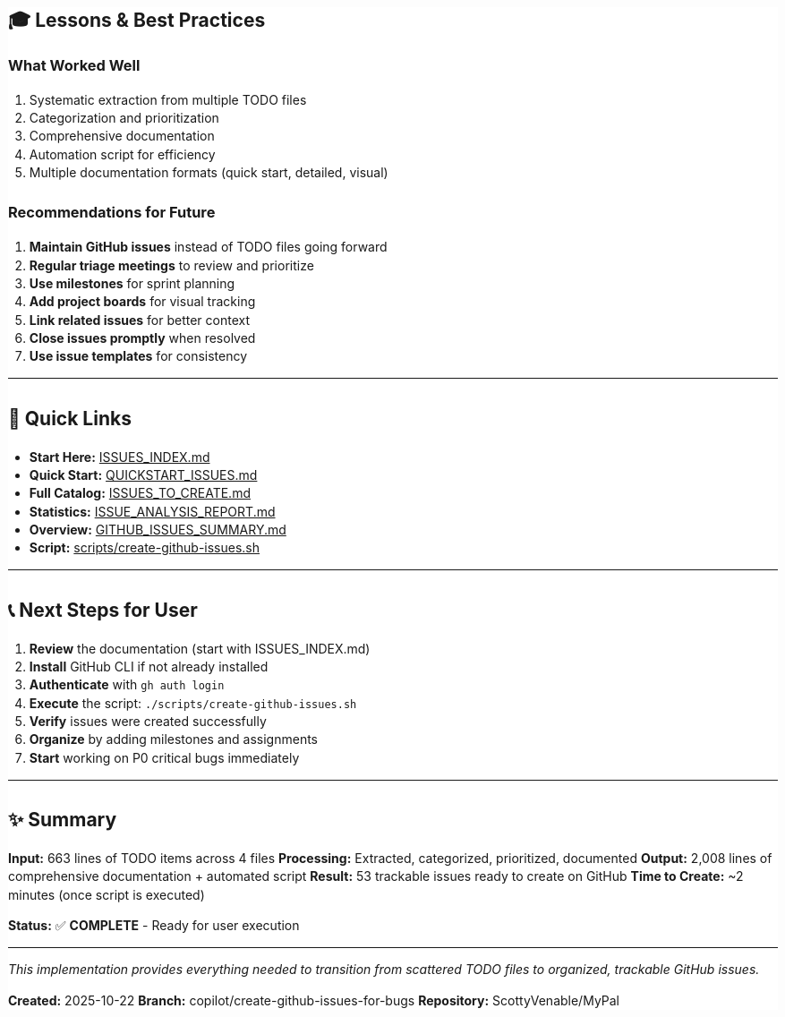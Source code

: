 
## 🎓 Lessons & Best Practices

### What Worked Well
1. Systematic extraction from multiple TODO files
2. Categorization and prioritization
3. Comprehensive documentation
4. Automation script for efficiency
5. Multiple documentation formats (quick start, detailed, visual)

### Recommendations for Future
1. **Maintain GitHub issues** instead of TODO files going forward
2. **Regular triage meetings** to review and prioritize
3. **Use milestones** for sprint planning
4. **Add project boards** for visual tracking
5. **Link related issues** for better context
6. **Close issues promptly** when resolved
7. **Use issue templates** for consistency

---

## 🔗 Quick Links

- **Start Here:** [ISSUES_INDEX.md](ISSUES_INDEX.md)
- **Quick Start:** [QUICKSTART_ISSUES.md](QUICKSTART_ISSUES.md)
- **Full Catalog:** [ISSUES_TO_CREATE.md](ISSUES_TO_CREATE.md)
- **Statistics:** [ISSUE_ANALYSIS_REPORT.md](ISSUE_ANALYSIS_REPORT.md)
- **Overview:** [GITHUB_ISSUES_SUMMARY.md](GITHUB_ISSUES_SUMMARY.md)
- **Script:** [scripts/create-github-issues.sh](scripts/create-github-issues.sh)

---

## 📞 Next Steps for User

1. **Review** the documentation (start with ISSUES_INDEX.md)
2. **Install** GitHub CLI if not already installed
3. **Authenticate** with `gh auth login`
4. **Execute** the script: `./scripts/create-github-issues.sh`
5. **Verify** issues were created successfully
6. **Organize** by adding milestones and assignments
7. **Start** working on P0 critical bugs immediately

---

## ✨ Summary

**Input:** 663 lines of TODO items across 4 files
**Processing:** Extracted, categorized, prioritized, documented
**Output:** 2,008 lines of comprehensive documentation + automated script
**Result:** 53 trackable issues ready to create on GitHub
**Time to Create:** ~2 minutes (once script is executed)

**Status:** ✅ **COMPLETE** - Ready for user execution

---

*This implementation provides everything needed to transition from scattered TODO files to organized, trackable GitHub issues.*

**Created:** 2025-10-22
**Branch:** copilot/create-github-issues-for-bugs
**Repository:** ScottyVenable/MyPal

